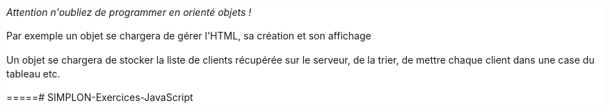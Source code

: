 *Attention n'oubliez de programmer en orienté objets !*

Par exemple un objet se chargera de gérer l'HTML, sa création et son affichage

Un objet se chargera de stocker la liste de clients récupérée sur le serveur, de la trier, de mettre chaque client dans une case du tableau etc.

=====# SIMPLON-Exercices-JavaScript

